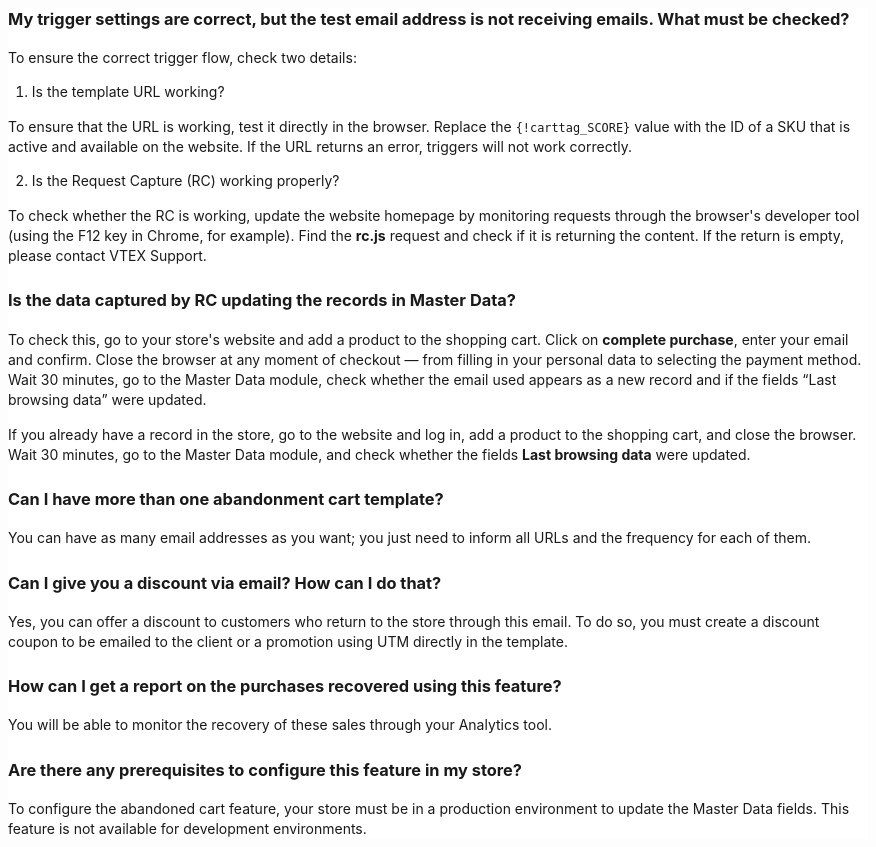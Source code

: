 ### My trigger settings are correct, but the test email address is not receiving emails. What must be checked? 

To ensure the correct trigger flow, check two details:

1. Is the template URL working?

 To ensure that the URL is working, test it directly in the browser. Replace the `{!carttag_SCORE}` value with the ID of a SKU that is active and available on the website. If the URL returns an error, triggers will not work correctly.

2. Is the Request Capture (RC) working properly?

 To check whether the RC is working, update the website homepage by monitoring requests through the browser's developer tool (using the F12 key in Chrome, for example). Find the **rc.js** request and check if it is returning the content. If the return is empty, please contact VTEX Support.

### Is the data captured by RC updating the records in Master Data?

To check this, go to your store's website and add a product to the shopping cart. Click on **complete purchase**, enter your email and confirm. Close the browser at any moment of checkout — from filling in your personal data to selecting the payment method. Wait 30 minutes, go to the Master Data module, check whether the email used appears as a new record and if the fields &#8220;Last browsing data&#8221; were updated.

If you already have a record in the store, go to the website and log in, add a product to the shopping cart, and close the browser. Wait 30 minutes, go to the Master Data module, and check whether the fields **Last browsing data** were updated.

### Can I have more than one abandonment cart template?

You can have as many email addresses as you want; you just need to inform all URLs and the frequency for each of them.

### Can I give you a discount via email? How can I do that?

Yes, you can offer a discount to customers who return to the store through this email. To do so, you must create a discount coupon to be emailed to the client or a promotion using UTM directly in the template.

### How can I get a report on the purchases recovered using this feature?

You will be able to monitor the recovery of these sales through your Analytics tool. 

### Are there any prerequisites to configure this feature in my store?

To configure the abandoned cart feature, your store must be in a production environment to update the Master Data fields. This feature is not available for development environments.

